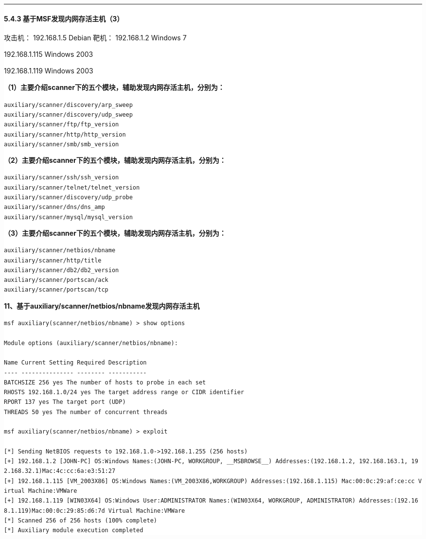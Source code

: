         

* * *

#### 5.4.3 基于MSF发现内网存活主机（3）

攻击机： 192.168.1.5 Debian 靶机： 192.168.1.2 Windows 7

192.168.1.115 Windows 2003

192.168.1.119 Windows 2003

**（1）主要介绍scanner下的五个模块，辅助发现内网存活主机，分别为：**

    auxiliary/scanner/discovery/arp_sweep 
    auxiliary/scanner/discovery/udp_sweep
    auxiliary/scanner/ftp/ftp_version 
    auxiliary/scanner/http/http_version
    auxiliary/scanner/smb/smb_version
    
        

**（2）主要介绍scanner下的五个模块，辅助发现内网存活主机，分别为：**

    auxiliary/scanner/ssh/ssh_version 
    auxiliary/scanner/telnet/telnet_version
    auxiliary/scanner/discovery/udp_probe 
    auxiliary/scanner/dns/dns_amp
    auxiliary/scanner/mysql/mysql_version
    
        

**（3）主要介绍scanner下的五个模块，辅助发现内网存活主机，分别为：**

    auxiliary/scanner/netbios/nbname 
    auxiliary/scanner/http/title
    auxiliary/scanner/db2/db2_version 
    auxiliary/scanner/portscan/ack
    auxiliary/scanner/portscan/tcp
    
        

**11、基于auxiliary/scanner/netbios/nbname发现内网存活主机**

    msf auxiliary(scanner/netbios/nbname) > show options 
    
    Module options (auxiliary/scanner/netbios/nbname): 
    
    Name Current Setting Required Description
    ‐‐‐‐ ‐‐‐‐‐‐‐‐‐‐‐‐‐‐‐ ‐‐‐‐‐‐‐‐ ‐‐‐‐‐‐‐‐‐‐‐
    BATCHSIZE 256 yes The number of hosts to probe in each set
    RHOSTS 192.168.1.0/24 yes The target address range or CIDR identifier
    RPORT 137 yes The target port (UDP)
    THREADS 50 yes The number of concurrent threads 
    
    msf auxiliary(scanner/netbios/nbname) > exploit 
    
    [*] Sending NetBIOS requests to 192.168.1.0‐>192.168.1.255 (256 hosts)
    [+] 192.168.1.2 [JOHN‐PC] OS:Windows Names:(JOHN‐PC, WORKGROUP, __MSBROWSE__) Addresses:(192.168.1.2, 192.168.163.1, 192.168.32.1)Mac:4c:cc:6a:e3:51:27
    [+] 192.168.1.115 [VM_2003X86] OS:Windows Names:(VM_2003X86,WORKGROUP) Addresses:(192.168.1.115) Mac:00:0c:29:af:ce:cc Virtual Machine:VMWare
    [+] 192.168.1.119 [WIN03X64] OS:Windows User:ADMINISTRATOR Names:(WIN03X64, WORKGROUP, ADMINISTRATOR) Addresses:(192.168.1.119)Mac:00:0c:29:85:d6:7d Virtual Machine:VMWare
    [*] Scanned 256 of 256 hosts (100% complete)
    [*] Auxiliary module execution completed
    
